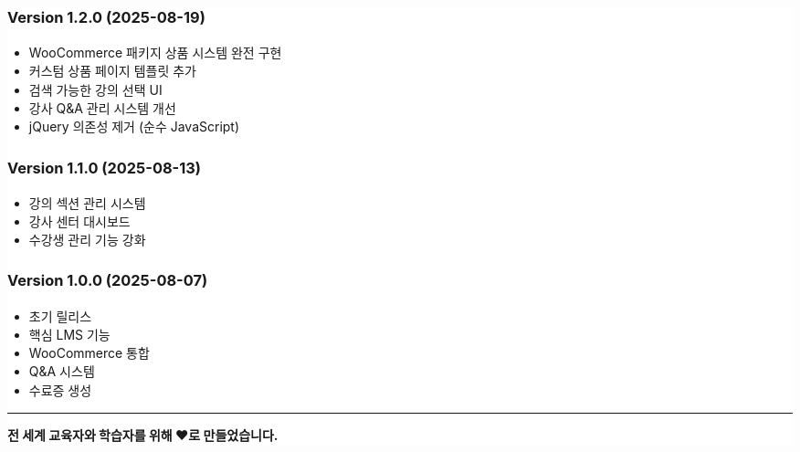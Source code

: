### Version 1.2.0 (2025-08-19)
- WooCommerce 패키지 상품 시스템 완전 구현
- 커스텀 상품 페이지 템플릿 추가
- 검색 가능한 강의 선택 UI
- 강사 Q&A 관리 시스템 개선
- jQuery 의존성 제거 (순수 JavaScript)

### Version 1.1.0 (2025-08-13)
- 강의 섹션 관리 시스템
- 강사 센터 대시보드
- 수강생 관리 기능 강화

### Version 1.0.0 (2025-08-07)
- 초기 릴리스
- 핵심 LMS 기능
- WooCommerce 통합
- Q&A 시스템
- 수료증 생성

---

**전 세계 교육자와 학습자를 위해 ❤️로 만들었습니다.**